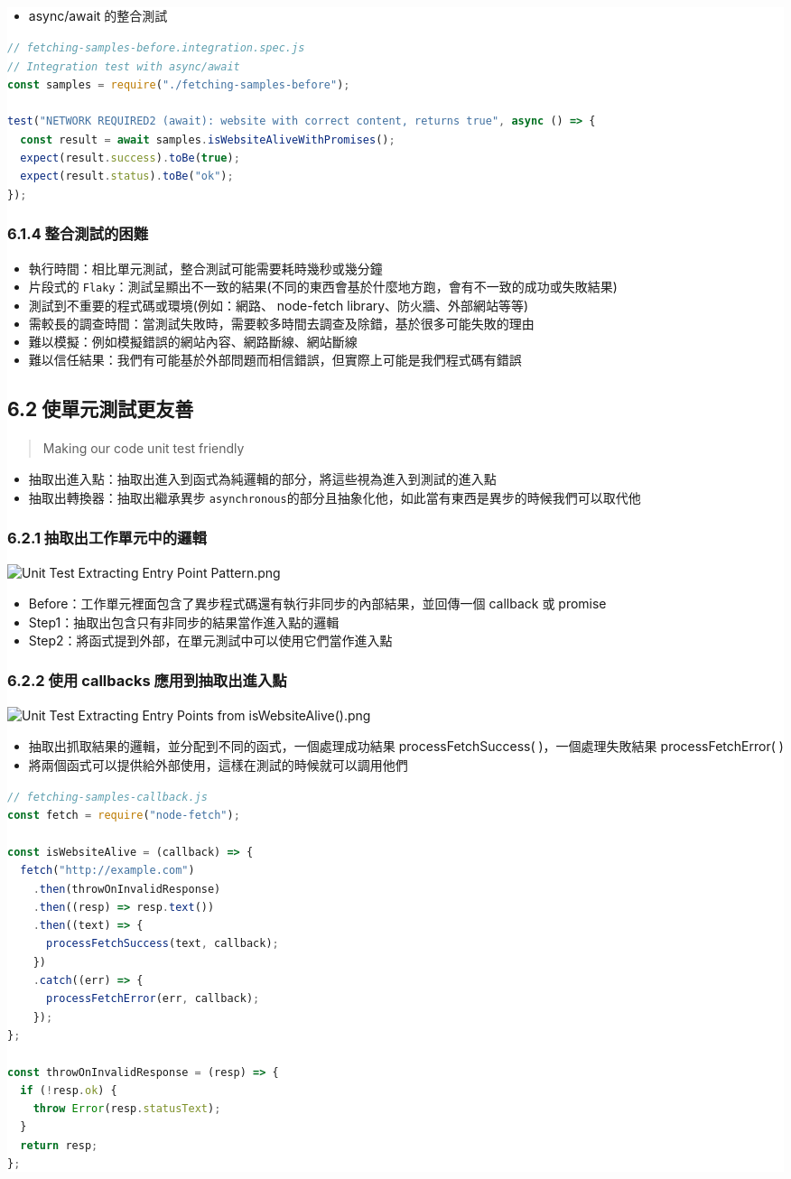 - async/await 的整合測試

```javascript
// fetching-samples-before.integration.spec.js
// Integration test with async/await
const samples = require("./fetching-samples-before");

test("NETWORK REQUIRED2 (await): website with correct content, returns true", async () => {
  const result = await samples.isWebsiteAliveWithPromises();
  expect(result.success).toBe(true);
  expect(result.status).toBe("ok");
});
```

### 6.1.4 整合測試的困難
- 執行時間：相比單元測試，整合測試可能需要耗時幾秒或幾分鐘
- 片段式的 `Flaky`：測試呈顯出不一致的結果(不同的東西會基於什麼地方跑，會有不一致的成功或失敗結果)
- 測試到不重要的程式碼或環境(例如：網路、 node-fetch library、防火牆、外部網站等等)
- 需較長的調查時間：當測試失敗時，需要較多時間去調查及除錯，基於很多可能失敗的理由
- 難以模擬：例如模擬錯誤的網站內容、網路斷線、網站斷線
- 難以信任結果：我們有可能基於外部問題而相信錯誤，但實際上可能是我們程式碼有錯誤

## 6.2 使單元測試更友善
> Making our code unit test friendly

- 抽取出進入點：抽取出進入到函式為純邏輯的部分，將這些視為進入到測試的進入點
- 抽取出轉換器：抽取出繼承異步 `asynchronous`的部分且抽象化他，如此當有東西是異步的時候我們可以取代他 

### 6.2.1 抽取出工作單元中的邏輯

![Unit Test Extracting Entry Point Pattern.png](http://192.168.25.60:8000/files/file_storage/dbc1acd3.png)

- Before：工作單元裡面包含了異步程式碼還有執行非同步的內部結果，並回傳一個 callback 或 promise
- Step1：抽取出包含只有非同步的結果當作進入點的邏輯
- Step2：將函式提到外部，在單元測試中可以使用它們當作進入點

### 6.2.2 使用 callbacks 應用到抽取出進入點

![Unit Test Extracting Entry Points from isWebsiteAlive().png](http://192.168.25.60:8000/files/file_storage/e7d16440.png)

- 抽取出抓取結果的邏輯，並分配到不同的函式，一個處理成功結果 processFetchSuccess( )，一個處理失敗結果 processFetchError( )
- 將兩個函式可以提供給外部使用，這樣在測試的時候就可以調用他們

```javascript
// fetching-samples-callback.js
const fetch = require("node-fetch");

const isWebsiteAlive = (callback) => {
  fetch("http://example.com")
    .then(throwOnInvalidResponse)
    .then((resp) => resp.text())
    .then((text) => {
      processFetchSuccess(text, callback);
    })
    .catch((err) => {
      processFetchError(err, callback);
    });
};

const throwOnInvalidResponse = (resp) => {
  if (!resp.ok) {
    throw Error(resp.statusText);
  }
  return resp;
};
```